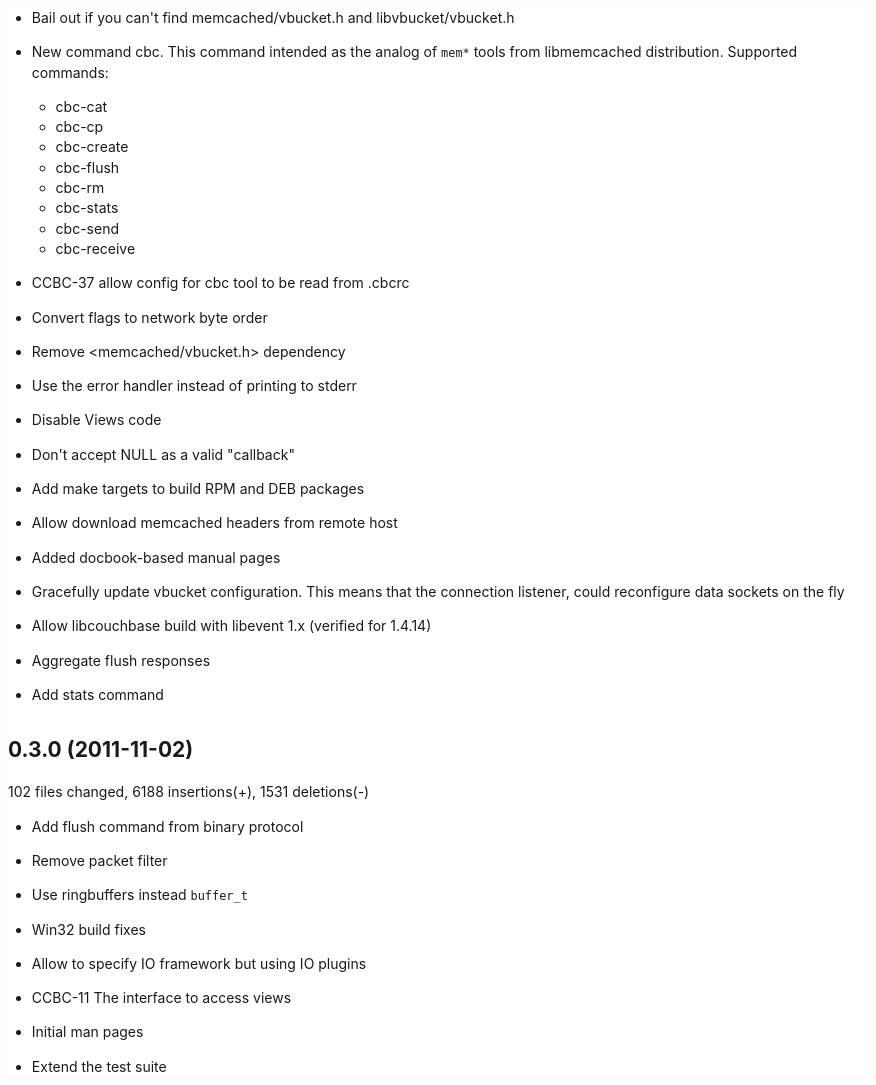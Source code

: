 * Bail out if you can't find memcached/vbucket.h and
  libvbucket/vbucket.h

* New command cbc. This command intended as the analog of `mem*`
  tools from libmemcached distribution. Supported commands:

  * cbc-cat
  * cbc-cp
  * cbc-create
  * cbc-flush
  * cbc-rm
  * cbc-stats
  * cbc-send
  * cbc-receive

* CCBC-37 allow config for cbc tool to be read from .cbcrc

* Convert flags to network byte order

* Remove <memcached/vbucket.h> dependency

* Use the error handler instead of printing to stderr

* Disable Views code

* Don't accept NULL as a valid "callback"

* Add make targets to build RPM and DEB packages

* Allow download memcached headers from remote host

* Added docbook-based manual pages

* Gracefully update vbucket configuration. This means that the
  connection listener, could reconfigure data sockets on the fly

* Allow libcouchbase build with libevent 1.x (verified for 1.4.14)

* Aggregate flush responses

* Add stats command

## 0.3.0 (2011-11-02)

102 files changed, 6188 insertions(+), 1531 deletions(-)

* Add flush command from binary protocol

* Remove packet filter

* Use ringbuffers instead `buffer_t`

* Win32 build fixes

* Allow to specify IO framework but using IO plugins

* CCBC-11 The interface to access views

* Initial man pages

* Extend the test suite

